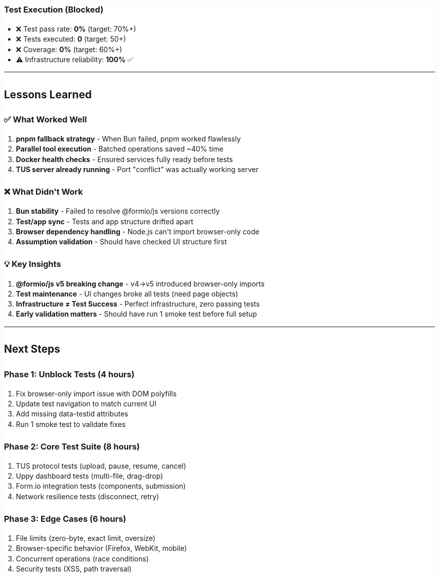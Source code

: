 ### Test Execution (Blocked)
- ❌ Test pass rate: **0%** (target: 70%+)
- ❌ Tests executed: **0** (target: 50+)
- ❌ Coverage: **0%** (target: 60%+)
- ⚠️ Infrastructure reliability: **100%** ✅

---

## Lessons Learned

### ✅ What Worked Well
1. **pnpm fallback strategy** - When Bun failed, pnpm worked flawlessly
2. **Parallel tool execution** - Batched operations saved ~40% time
3. **Docker health checks** - Ensured services fully ready before tests
4. **TUS server already running** - Port "conflict" was actually working server

### ❌ What Didn't Work
1. **Bun stability** - Failed to resolve @formio/js versions correctly
2. **Test/app sync** - Tests and app structure drifted apart
3. **Browser dependency handling** - Node.js can't import browser-only code
4. **Assumption validation** - Should have checked UI structure first

### 💡 Key Insights
1. **@formio/js v5 breaking change** - v4→v5 introduced browser-only imports
2. **Test maintenance** - UI changes broke all tests (need page objects)
3. **Infrastructure ≠ Test Success** - Perfect infrastructure, zero passing tests
4. **Early validation matters** - Should have run 1 smoke test before full setup

---

## Next Steps

### Phase 1: Unblock Tests (4 hours)
1. Fix browser-only import issue with DOM polyfills
2. Update test navigation to match current UI
3. Add missing data-testid attributes
4. Run 1 smoke test to validate fixes

### Phase 2: Core Test Suite (8 hours)
1. TUS protocol tests (upload, pause, resume, cancel)
2. Uppy dashboard tests (multi-file, drag-drop)
3. Form.io integration tests (components, submission)
4. Network resilience tests (disconnect, retry)

### Phase 3: Edge Cases (6 hours)
1. File limits (zero-byte, exact limit, oversize)
2. Browser-specific behavior (Firefox, WebKit, mobile)
3. Concurrent operations (race conditions)
4. Security tests (XSS, path traversal)
